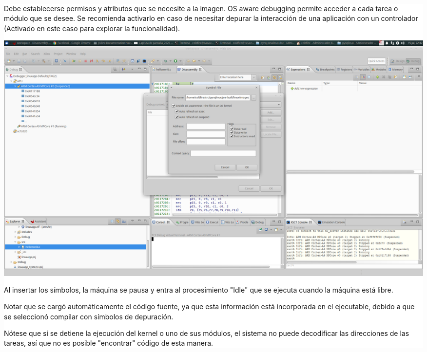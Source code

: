 



Debe establecerse permisos y atributos que se necesite a la imagen. OS aware debugging permite acceder a cada tarea o módulo que se desee. Se recomienda activarlo en caso de necesitar depurar la interacción de una aplicación con un controlador (Activado en este caso para explorar la funcionalidad).


![Scripts de Apoyo para el depurador](https://github.com/ColdfireMC/pynq-petalinux-demo/blob/master/pynq-petalinux-doc/Captura%20de%20pantalla_2020-07-15_22-32-25.png "Scripts de Apoyo para el depurador")


Al insertar los símbolos, la máquina se pausa y entra al procesimiento "Idle" que se ejecuta cuando la máquina está libre.



Notar que se cargó automáticamente el código fuente, ya que esta información está incorporada en el ejecutable, debido a que se seleccionó compilar con símbolos de depuración. 


Nótese que si se detiene la ejecución del kernel o uno de sus módulos, el sistema no puede decodificar las direcciones de las tareas, así que no es posible "encontrar" código de esta manera.
